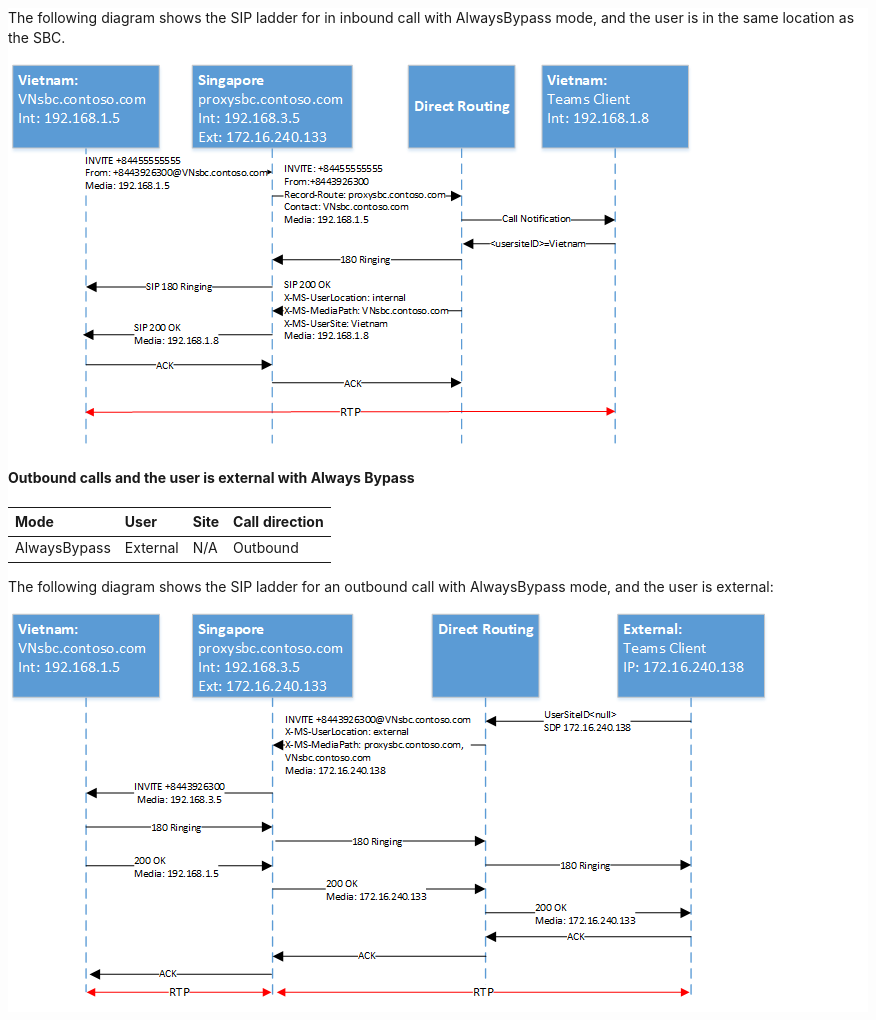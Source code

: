 The following diagram shows the SIP ladder for in inbound call with AlwaysBypass mode, and the user is in the same location as the SBC.

![Diagram showing SIP ladder](media/direct-routing-media-op-11.png)


#### Outbound calls and the user is external with Always Bypass

| Mode |	User |	Site |	Call direction
|:------------|:-------|:-------|:-------|
AlwaysBypass |	External |	N/A | Outbound |


The following diagram shows the SIP ladder for an outbound call with AlwaysBypass mode, and the user is external:

![Diagram showing SIP ladder](media/direct-routing-media-op-12.png)
